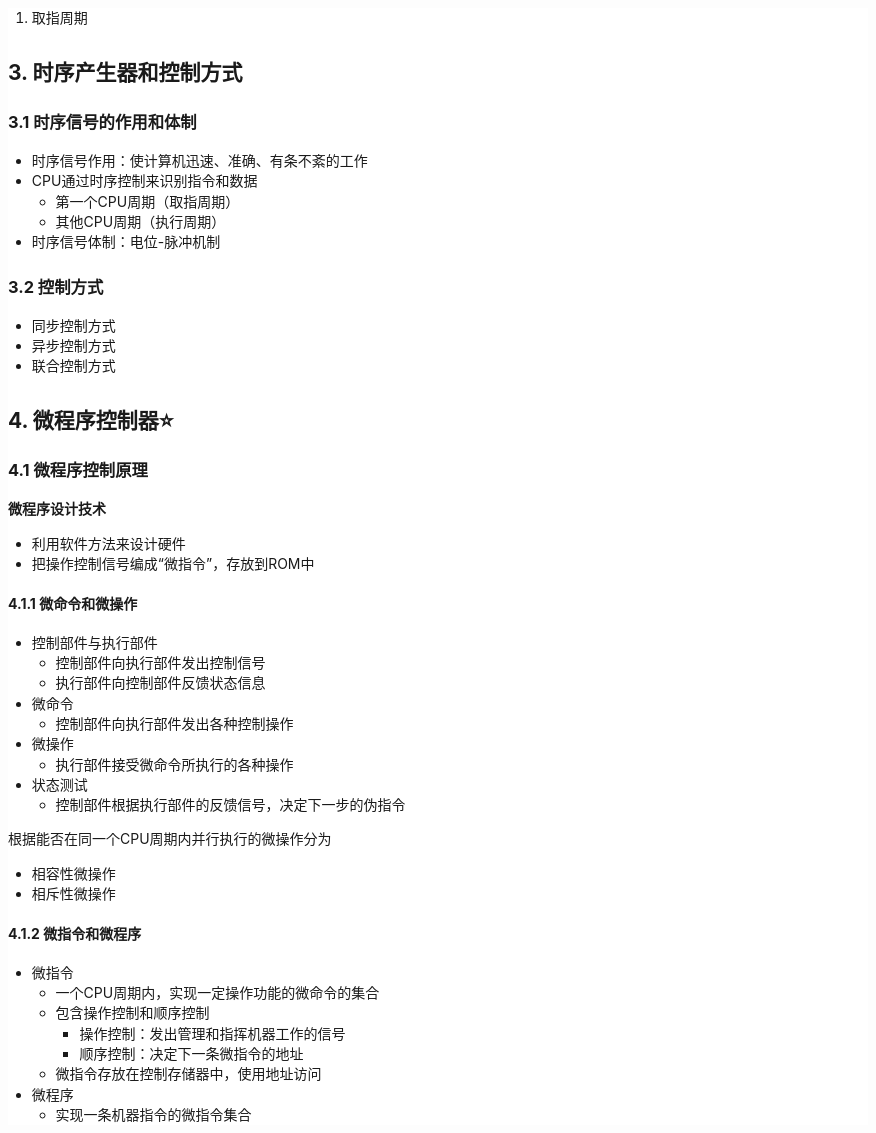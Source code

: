 1. 取指周期



## 3. 时序产生器和控制方式

### 3.1 时序信号的作用和体制

- 时序信号作用：使计算机迅速、准确、有条不紊的工作
- CPU通过时序控制来识别指令和数据
  - 第一个CPU周期（取指周期）
  - 其他CPU周期（执行周期）
- 时序信号体制：电位-脉冲机制



### 3.2 控制方式

- 同步控制方式
- 异步控制方式
- 联合控制方式



## 4. 微程序控制器:star:

### 4.1 微程序控制原理

**微程序设计技术**

- 利用软件方法来设计硬件
- 把操作控制信号编成“微指令”，存放到ROM中

#### 4.1.1 微命令和微操作

- 控制部件与执行部件
  - 控制部件向执行部件发出控制信号
  - 执行部件向控制部件反馈状态信息
- 微命令
  - 控制部件向执行部件发出各种控制操作
- 微操作
  - 执行部件接受微命令所执行的各种操作
- 状态测试
  - 控制部件根据执行部件的反馈信号，决定下一步的伪指令

根据能否在同一个CPU周期内并行执行的微操作分为

- 相容性微操作
- 相斥性微操作

#### 4.1.2 微指令和微程序

- 微指令
  - 一个CPU周期内，实现一定操作功能的微命令的集合
  - 包含操作控制和顺序控制
    - 操作控制：发出管理和指挥机器工作的信号
    - 顺序控制：决定下一条微指令的地址
  - 微指令存放在控制存储器中，使用地址访问
- 微程序
  - 实现一条机器指令的微指令集合
